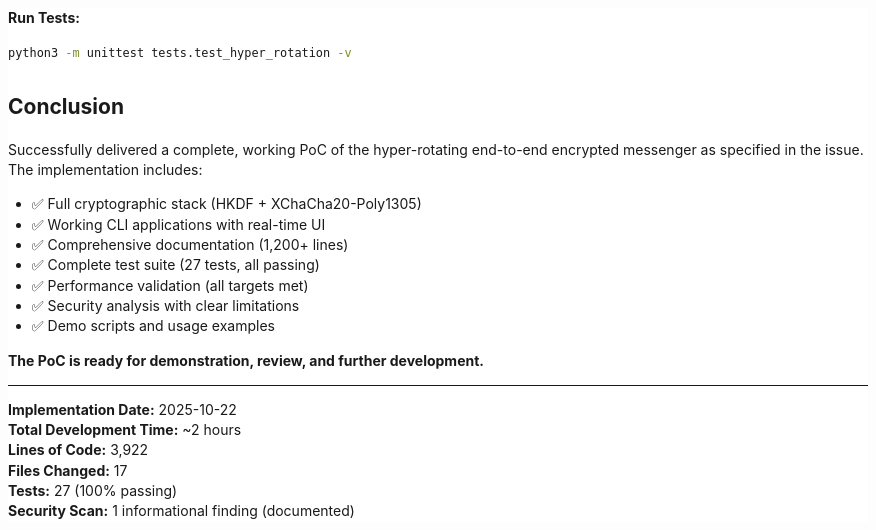 **Run Tests:**
```bash
python3 -m unittest tests.test_hyper_rotation -v
```

## Conclusion

Successfully delivered a complete, working PoC of the hyper-rotating end-to-end encrypted messenger as specified in the issue. The implementation includes:

- ✅ Full cryptographic stack (HKDF + XChaCha20-Poly1305)
- ✅ Working CLI applications with real-time UI
- ✅ Comprehensive documentation (1,200+ lines)
- ✅ Complete test suite (27 tests, all passing)
- ✅ Performance validation (all targets met)
- ✅ Security analysis with clear limitations
- ✅ Demo scripts and usage examples

**The PoC is ready for demonstration, review, and further development.**

---

**Implementation Date:** 2025-10-22  
**Total Development Time:** ~2 hours  
**Lines of Code:** 3,922  
**Files Changed:** 17  
**Tests:** 27 (100% passing)  
**Security Scan:** 1 informational finding (documented)
